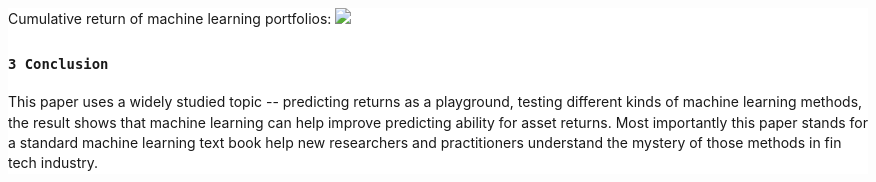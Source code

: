 Cumulative return of machine learning portfolios:
<img src = "https://raw.githubusercontent.com/CongWang141/image/master/asset_pricing_via_machine_learning/asset_pricing_machine_learning_8.png?token=GHSAT0AAAAAABX3DT7NYG6JRTNLXFELFCJGY4RTUMQ">

###  `3 Conclusion`

This paper uses a widely studied topic -- predicting returns as a playground, testing different kinds of machine learning methods, the result shows that machine learning can help improve predicting ability for asset returns. Most importantly this paper stands for a standard machine learning text book help new researchers and practitioners understand the mystery of those methods in fin tech industry. 
